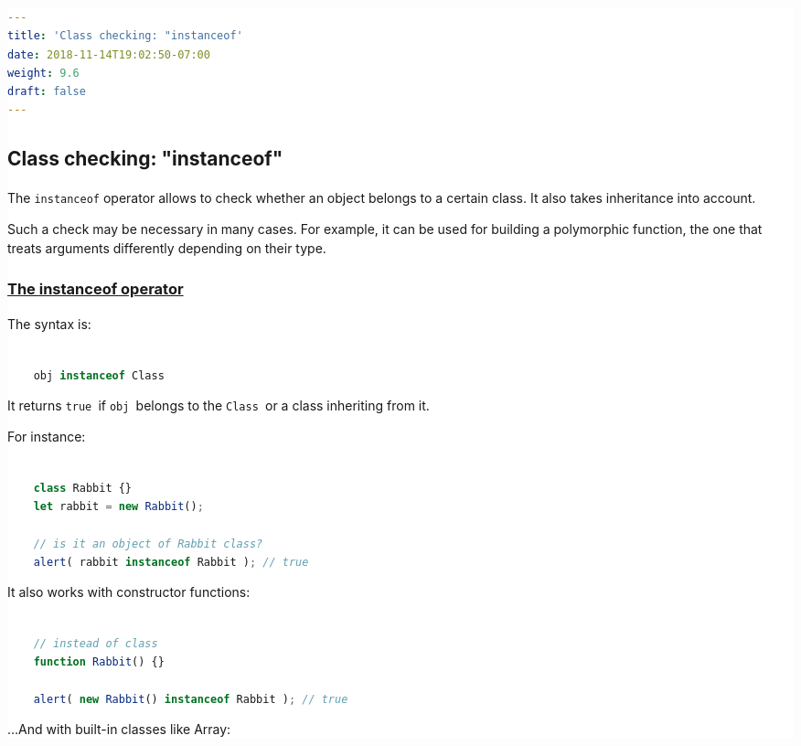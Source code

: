 ```yaml
---
title: 'Class checking: "instanceof'
date: 2018-11-14T19:02:50-07:00
weight: 9.6
draft: false
---
```

## **Class checking: "instanceof"**

The `instanceof` operator allows to check whether an object belongs to a certain class. It also takes inheritance into account.

Such a check may be necessary in many cases. For example, it can be used for building a polymorphic function, the one that treats arguments differently depending on their type.



### **[The instanceof operator]()**

The syntax is:


```javascript

    obj instanceof Class

```

It returns `true `if `obj `belongs to the `Class `or a class inheriting from it.

For instance:


```javascript

    class Rabbit {}
    let rabbit = new Rabbit();

    // is it an object of Rabbit class?
    alert( rabbit instanceof Rabbit ); // true

```

It also works with constructor functions:


```javascript

    // instead of class
    function Rabbit() {}

    alert( new Rabbit() instanceof Rabbit ); // true

```

 …And with built-in classes like Array:
